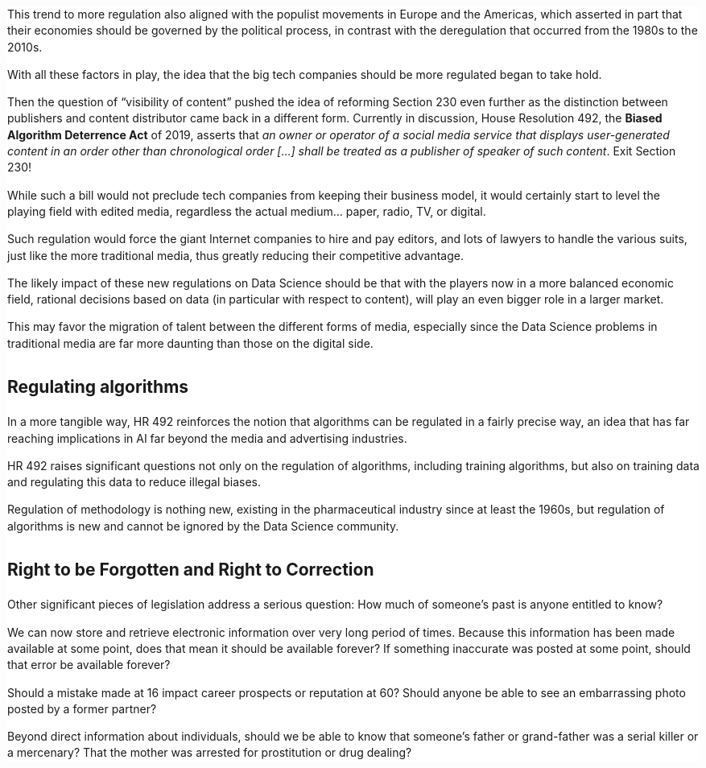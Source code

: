 This trend to more regulation also aligned with the populist movements in Europe and the Americas, which asserted in part that their economies should be governed by the political process, in contrast with the deregulation that occurred from the 1980s to the 2010s.  

With all these factors in play, the idea that the big tech companies should be more regulated began to take hold.

Then the question of “visibility of content” pushed the idea of reforming Section 230 even further as the distinction between publishers and content distributor came back in a different form.   Currently in discussion, House Resolution 492, the **Biased Algorithm Deterrence Act** of 2019, asserts that *an owner or operator of a social media service that displays user-generated content in an order other than chronological order […] shall be treated as a publisher of speaker of such content*. Exit Section 230!

While such a bill would not preclude tech companies from keeping their business model, it would certainly start to level the playing field with edited media, regardless the actual medium… paper, radio, TV, or digital. 

Such regulation would force the giant Internet companies to hire and pay editors, and lots of lawyers to handle the various suits, just like the more traditional media, thus greatly reducing their competitive advantage.

The likely impact of these new regulations on Data Science should be that with the players now in a more balanced economic field, rational decisions based on data (in particular with respect to content), will play an even bigger role in a larger market. 

This may favor the migration of talent between the different forms of media, especially since the Data Science problems in traditional media are far more daunting than those on the digital side.

## Regulating algorithms

In a more tangible way, HR 492 reinforces the notion that algorithms can be regulated in a fairly precise way, an idea that has far reaching implications in AI far beyond the media and advertising industries.

HR 492 raises significant questions not only on the regulation of algorithms, including training algorithms, but also on training data and regulating this data to reduce illegal biases. 

Regulation of methodology is nothing new, existing in the pharmaceutical industry since at least the 1960s, but regulation of algorithms is new and cannot be ignored by the Data Science community.

## Right to be Forgotten and Right to Correction

Other significant pieces of legislation address a serious question: How much of someone’s past is anyone entitled to know?  

We can now store and retrieve electronic information over very long period of times.  Because this information has been made available at some point, does that mean it should be available forever?  If something inaccurate was posted at some point, should that error be available forever?

Should a mistake made at 16 impact career prospects or reputation at 60?  Should anyone be able to see an embarrassing photo posted by a former partner?

Beyond direct information about individuals, should we be able to know that someone’s father or grand-father was a serial killer or a mercenary?  That the mother was arrested for prostitution or drug dealing?   
